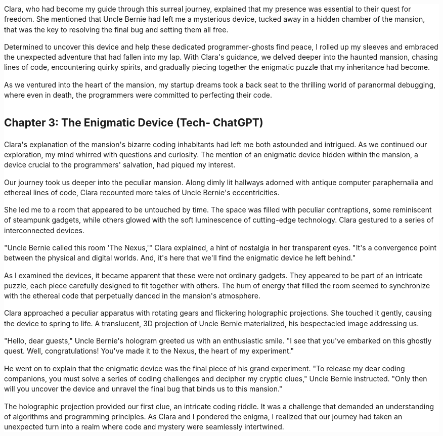 Clara, who had become my guide through this surreal journey, explained that my presence was essential to their quest for freedom. She mentioned that Uncle Bernie had left me a mysterious device, tucked away in a hidden chamber of the mansion, that was the key to resolving the final bug and setting them all free.

Determined to uncover this device and help these dedicated programmer-ghosts find peace, I rolled up my sleeves and embraced the unexpected adventure that had fallen into my lap. With Clara's guidance, we delved deeper into the haunted mansion, chasing lines of code, encountering quirky spirits, and gradually piecing together the enigmatic puzzle that my inheritance had become.

As we ventured into the heart of the mansion, my startup dreams took a back seat to the thrilling world of paranormal debugging, where even in death, the programmers were committed to perfecting their code.

## Chapter 3: The Enigmatic Device                              (Tech- ChatGPT)

Clara's explanation of the mansion's bizarre coding inhabitants had left me both astounded and intrigued. As we continued our exploration, my mind whirred with questions and curiosity. The mention of an enigmatic device hidden within the mansion, a device crucial to the programmers' salvation, had piqued my interest.

Our journey took us deeper into the peculiar mansion. Along dimly lit hallways adorned with antique computer paraphernalia and ethereal lines of code, Clara recounted more tales of Uncle Bernie's eccentricities.

She led me to a room that appeared to be untouched by time. The space was filled with peculiar contraptions, some reminiscent of steampunk gadgets, while others glowed with the soft luminescence of cutting-edge technology. Clara gestured to a series of interconnected devices.

"Uncle Bernie called this room 'The Nexus,'" Clara explained, a hint of nostalgia in her transparent eyes. "It's a convergence point between the physical and digital worlds. And, it's here that we'll find the enigmatic device he left behind."

As I examined the devices, it became apparent that these were not ordinary gadgets. They appeared to be part of an intricate puzzle, each piece carefully designed to fit together with others. The hum of energy that filled the room seemed to synchronize with the ethereal code that perpetually danced in the mansion's atmosphere.

Clara approached a peculiar apparatus with rotating gears and flickering holographic projections. She touched it gently, causing the device to spring to life. A translucent, 3D projection of Uncle Bernie materialized, his bespectacled image addressing us.

"Hello, dear guests," Uncle Bernie's hologram greeted us with an enthusiastic smile. "I see that you've embarked on this ghostly quest. Well, congratulations! You've made it to the Nexus, the heart of my experiment."

He went on to explain that the enigmatic device was the final piece of his grand experiment. "To release my dear coding companions, you must solve a series of coding challenges and decipher my cryptic clues," Uncle Bernie instructed. "Only then will you uncover the device and unravel the final bug that binds us to this mansion."

The holographic projection provided our first clue, an intricate coding riddle. It was a challenge that demanded an understanding of algorithms and programming principles. As Clara and I pondered the enigma, I realized that our journey had taken an unexpected turn into a realm where code and mystery were seamlessly intertwined.
